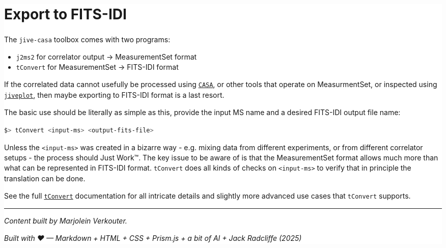 # Export to FITS-IDI


The `jive-casa` toolbox comes with two programs:
- `j2ms2` for correlator output $\rightarrow$ MeasurementSet format
- `tConvert` for MeasurementSet $\rightarrow$ FITS-IDI format

If the correlated data cannot usefully be processed using [`CASA`](https://casa.nrao.edu/), or other tools that operate on MeasurmentSet, or inspected using [`jiveplot`](#data-inspection-using-jiveplot), then maybe exporting to FITS-IDI format is a last resort.

The basic use should be literally as simple as this, provide the input MS name and a desired FITS-IDI output file name:
```bash
$> tConvert <input-ms> <output-fits-file>
```

Unless the `<input-ms>` was created in a bizarre way - e.g. mixing data from different experiments, or from different correlator setups - the process should Just Work&trade;. The key issue to be aware of is that the MeasurementSet format allows much more than what can be represented in FITS-IDI format. `tConvert` does all kinds of checks on `<input-ms>` to verify that in principle the translation can be done.

See the full [`tConvert`](https://code.jive.eu/verkout/jive-casa/src/branch/master/tConvert.md) documentation for all intricate details and slightly more advanced use cases that `tConvert` supports.

---
_Content built by Marjolein Verkouter._ <i><span id="lastModified"></span></i>

_Built with ♥ — Markdown + HTML + CSS + Prism.js + a bit of AI + Jack Radcliffe (2025)_


<script>
    const copy = (el) => {
      const pre = document.querySelector(el);
      if (!pre) return;
      const code = pre.innerText;
      navigator.clipboard.writeText(code).then(() => {
        const btn = document.querySelector(`[data-copy="${el}"]`);
        if (!btn) return;
        const old = btn.textContent;
        btn.textContent = 'Copied!';
        setTimeout(() => (btn.textContent = old), 1500);
      });
    };
    document.addEventListener('click', (e) => {
      const t = e.target;
      if (t.matches('.copy-btn')) {
        const target = t.getAttribute('data-copy');
        copy(target);
      }
    });
</script>